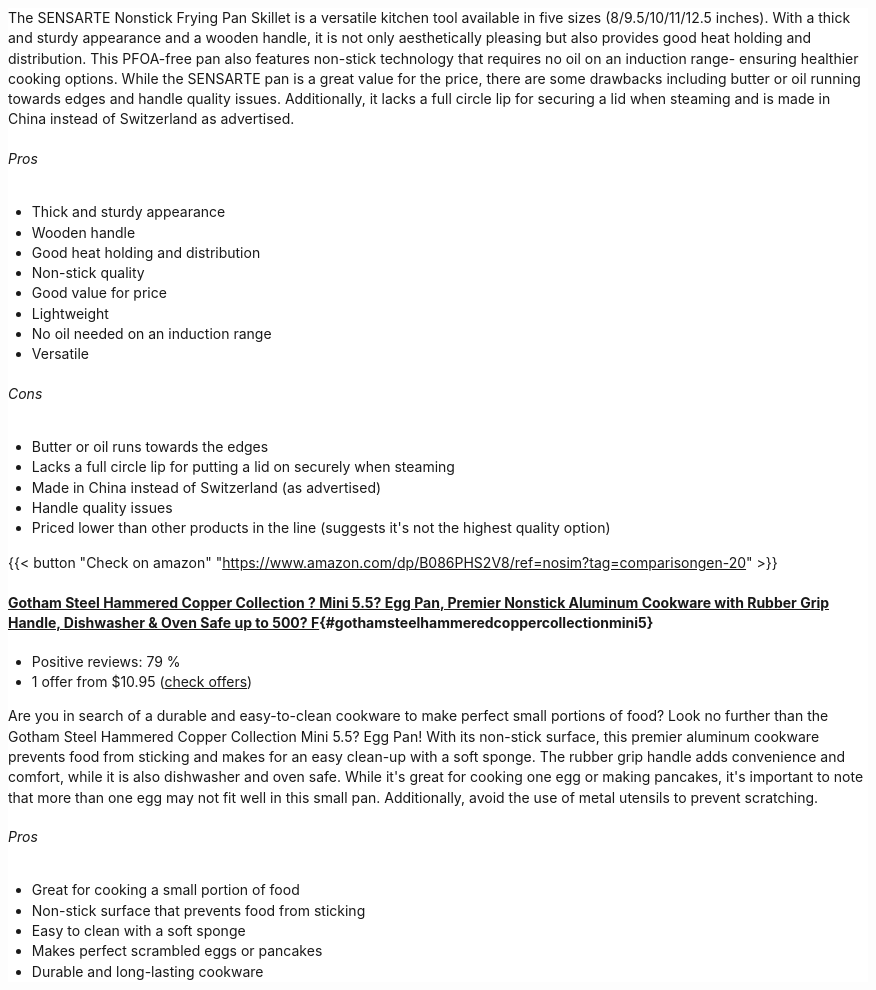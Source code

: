 The SENSARTE Nonstick Frying Pan Skillet is a versatile kitchen tool available in five sizes (8/9.5/10/11/12.5 inches). With a thick and sturdy appearance and a wooden handle, it is not only aesthetically pleasing but also provides good heat holding and distribution. This PFOA-free pan also features non-stick technology that requires no oil on an induction range- ensuring healthier cooking options. While the SENSARTE pan is a great value for the price, there are some drawbacks including butter or oil running towards edges and handle quality issues. Additionally, it lacks a full circle lip for securing a lid when steaming and is made in China instead of Switzerland as advertised.

###### Pros

- Thick and sturdy appearance
- Wooden handle
- Good heat holding and distribution
- Non-stick quality
- Good value for price
- Lightweight
- No oil needed on an induction range
- Versatile

###### Cons

- Butter or oil runs towards the edges
- Lacks a full circle lip for putting a lid on securely when steaming
- Made in China instead of Switzerland (as advertised)
- Handle quality issues
- Priced lower than other products in the line (suggests it's not the highest quality option)

{{< button "Check on amazon" "https://www.amazon.com/dp/B086PHS2V8/ref=nosim?tag=comparisongen-20" >}}

#### [Gotham Steel Hammered Copper Collection ? Mini 5.5? Egg Pan, Premier Nonstick Aluminum Cookware with Rubber Grip Handle, Dishwasher & Oven Safe up to 500? F](https://www.amazon.com/dp/B083PSHVQ1/ref=nosim?tag=comparisongen-20){#gothamsteelhammeredcoppercollectionmini5}

* Positive reviews: 79 %
* 1 offer from $10.95 ([check offers](https://www.amazon.com/dp/B083PSHVQ1/ref=nosim?tag=comparisongen-20))

Are you in search of a durable and easy-to-clean cookware to make perfect small portions of food? Look no further than the Gotham Steel Hammered Copper Collection Mini 5.5? Egg Pan! With its non-stick surface, this premier aluminum cookware prevents food from sticking and makes for an easy clean-up with a soft sponge. The rubber grip handle adds convenience and comfort, while it is also dishwasher and oven safe. While it's great for cooking one egg or making pancakes, it's important to note that more than one egg may not fit well in this small pan. Additionally, avoid the use of metal utensils to prevent scratching.

###### Pros

- Great for cooking a small portion of food
- Non-stick surface that prevents food from sticking
- Easy to clean with a soft sponge
- Makes perfect scrambled eggs or pancakes
- Durable and long-lasting cookware
